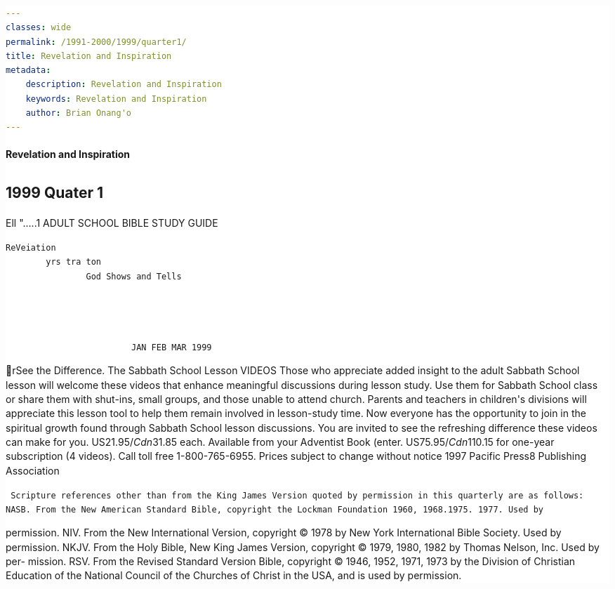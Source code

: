 ```yaml
---
classes: wide
permalink: /1991-2000/1999/quarter1/
title: Revelation and Inspiration
metadata:
    description: Revelation and Inspiration
    keywords: Revelation and Inspiration
    author: Brian Onang'o
---
```


#### Revelation and Inspiration

## 1999 Quater 1
Ell
".....1 ADULT SCHOOL
         BIBLE STUDY GUIDE




    ReVeiation
            yrs tra ton
                    God Shows and Tells




                             JAN FEB MAR 1999
rSee the Difference.          The Sabbath School Lesson
                                                            VIDEOS
     Those who appreciate added insight to the adult
   Sabbath School lesson will welcome these videos that
   enhance meaningful discussions during lesson study.
     Use them for Sabbath School class or share them
   with shut-ins, small groups, and those unable to attend
   church. Parents and teachers in children's divisions
   will appreciate this lesson tool to help them remain
   involved in lesson-study time. Now everyone has the
   opportunity to join in the spiritual growth found
   through Sabbath School lesson discussions.
     You are invited to see the refreshing difference these
   videos can make for you.
   US$21.95/Cdn$31.85 each.                                                               Available from your Adventist Book (enter.
   US$75.95/Cdn$110.15 for one-year subscription (4 videos).                             Call toll free 1-800-765-6955.
                          Prices subject to change without notice        1997 Pacific Press8 Publishing Association




     Scripture references other than from the King James Version quoted by permission in this quarterly are as follows:
    NASB. From the New American Standard Bible, copyright the Lockman Foundation 1960, 1968.1975. 1977. Used by
permission.
    NIV. From the New International Version, copyright © 1978 by New York International Bible Society. Used by permission.
    NKJV. From the Holy Bible, New King James Version, copyright © 1979, 1980, 1982 by Thomas Nelson, Inc. Used by per-
mission.
    RSV. From the Revised Standard Version Bible, copyright © 1946, 1952, 1971, 1973 by the Division of Christian Education
of the National Council of the Churches of Christ in the USA, and is used by permission.
